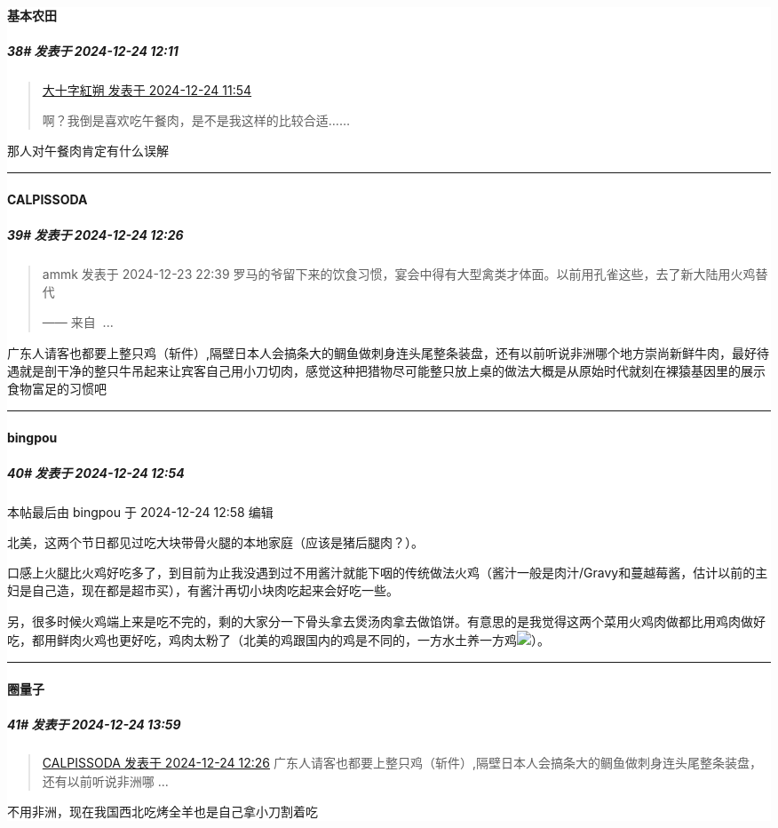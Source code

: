 ####  基本农田  
##### 38#       发表于 2024-12-24 12:11

<blockquote><a href="httphttps://bbs.saraba1st.com/2b/forum.php?mod=redirect&amp;goto=findpost&amp;pid=67004000&amp;ptid=2219095" target="_blank">大十字紅朔 发表于 2024-12-24 11:54</a>

啊？我倒是喜欢吃午餐肉，是不是我这样的比较合适……</blockquote>
那人对午餐肉肯定有什么误解

*****

####  CALPISSODA  
##### 39#       发表于 2024-12-24 12:26

<blockquote>ammk 发表于 2024-12-23 22:39
罗马的爷留下来的饮食习惯，宴会中得有大型禽类才体面。以前用孔雀这些，去了新大陆用火鸡替代

—— 来自  ...</blockquote>
广东人请客也都要上整只鸡（斩件）,隔壁日本人会搞条大的鲷鱼做刺身连头尾整条装盘，还有以前听说非洲哪个地方崇尚新鲜牛肉，最好待遇就是剖干净的整只牛吊起来让宾客自己用小刀切肉，感觉这种把猎物尽可能整只放上桌的做法大概是从原始时代就刻在裸猿基因里的展示食物富足的习惯吧

*****

####  bingpou  
##### 40#       发表于 2024-12-24 12:54

 本帖最后由 bingpou 于 2024-12-24 12:58 编辑 

北美，这两个节日都见过吃大块带骨火腿的本地家庭（应该是猪后腿肉？）。

口感上火腿比火鸡好吃多了，到目前为止我没遇到过不用酱汁就能下咽的传统做法火鸡（酱汁一般是肉汁/Gravy和蔓越莓酱，估计以前的主妇是自己造，现在都是超市买），有酱汁再切小块肉吃起来会好吃一些。

另，很多时候火鸡端上来是吃不完的，剩的大家分一下骨头拿去煲汤肉拿去做馅饼。有意思的是我觉得这两个菜用火鸡肉做都比用鸡肉做好吃，都用鲜肉火鸡也更好吃，鸡肉太粉了（北美的鸡跟国内的鸡是不同的，一方水土养一方鸡<img src="https://static.saraba1st.com/image/smiley/face2017/068.png" referrerpolicy="no-referrer">）。


*****

####  圈量子  
##### 41#       发表于 2024-12-24 13:59

<blockquote><a href="httphttps://bbs.saraba1st.com/2b/forum.php?mod=redirect&amp;goto=findpost&amp;pid=67004241&amp;ptid=2219095" target="_blank">CALPISSODA 发表于 2024-12-24 12:26</a>
广东人请客也都要上整只鸡（斩件）,隔壁日本人会搞条大的鲷鱼做刺身连头尾整条装盘，还有以前听说非洲哪 ...</blockquote>
不用非洲，现在我国西北吃烤全羊也是自己拿小刀割着吃

